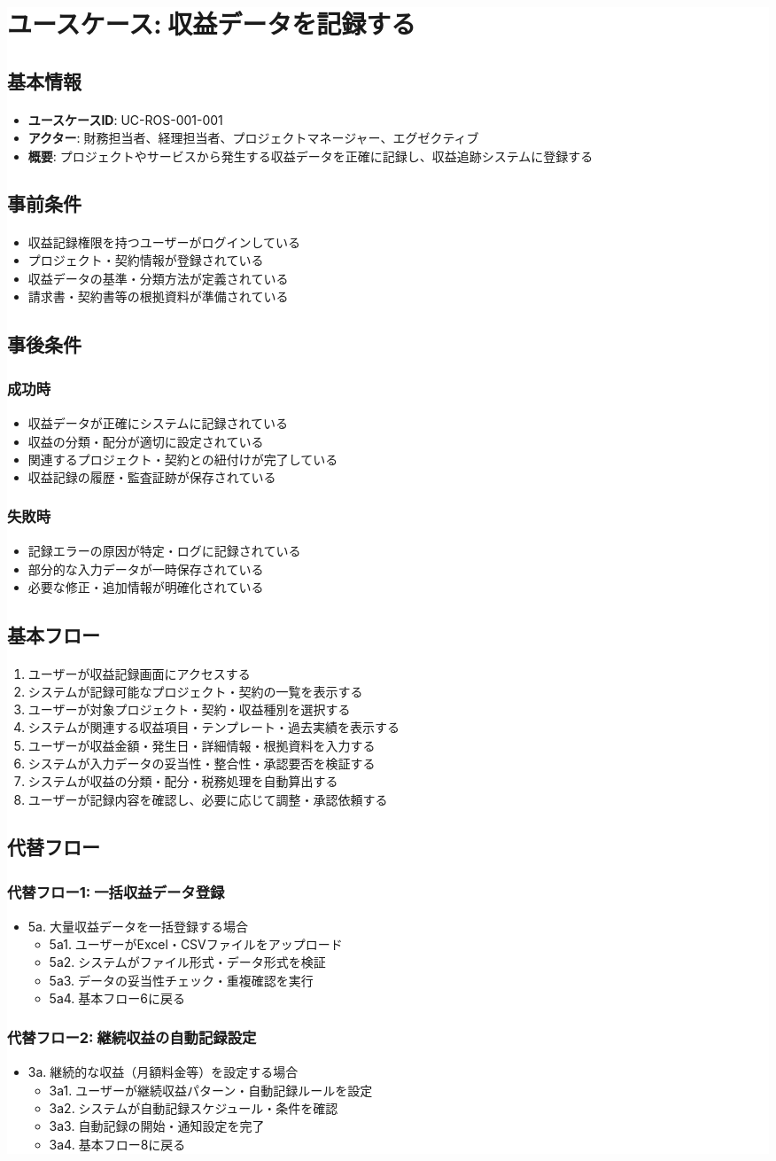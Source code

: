 # ユースケース: 収益データを記録する

## 基本情報
- **ユースケースID**: UC-ROS-001-001
- **アクター**: 財務担当者、経理担当者、プロジェクトマネージャー、エグゼクティブ
- **概要**: プロジェクトやサービスから発生する収益データを正確に記録し、収益追跡システムに登録する

## 事前条件
- 収益記録権限を持つユーザーがログインしている
- プロジェクト・契約情報が登録されている
- 収益データの基準・分類方法が定義されている
- 請求書・契約書等の根拠資料が準備されている

## 事後条件
### 成功時
- 収益データが正確にシステムに記録されている
- 収益の分類・配分が適切に設定されている
- 関連するプロジェクト・契約との紐付けが完了している
- 収益記録の履歴・監査証跡が保存されている

### 失敗時
- 記録エラーの原因が特定・ログに記録されている
- 部分的な入力データが一時保存されている
- 必要な修正・追加情報が明確化されている

## 基本フロー
1. ユーザーが収益記録画面にアクセスする
2. システムが記録可能なプロジェクト・契約の一覧を表示する
3. ユーザーが対象プロジェクト・契約・収益種別を選択する
4. システムが関連する収益項目・テンプレート・過去実績を表示する
5. ユーザーが収益金額・発生日・詳細情報・根拠資料を入力する
6. システムが入力データの妥当性・整合性・承認要否を検証する
7. システムが収益の分類・配分・税務処理を自動算出する
8. ユーザーが記録内容を確認し、必要に応じて調整・承認依頼する

## 代替フロー
### 代替フロー1: 一括収益データ登録
- 5a. 大量収益データを一括登録する場合
  - 5a1. ユーザーがExcel・CSVファイルをアップロード
  - 5a2. システムがファイル形式・データ形式を検証
  - 5a3. データの妥当性チェック・重複確認を実行
  - 5a4. 基本フロー6に戻る

### 代替フロー2: 継続収益の自動記録設定
- 3a. 継続的な収益（月額料金等）を設定する場合
  - 3a1. ユーザーが継続収益パターン・自動記録ルールを設定
  - 3a2. システムが自動記録スケジュール・条件を確認
  - 3a3. 自動記録の開始・通知設定を完了
  - 3a4. 基本フロー8に戻る
